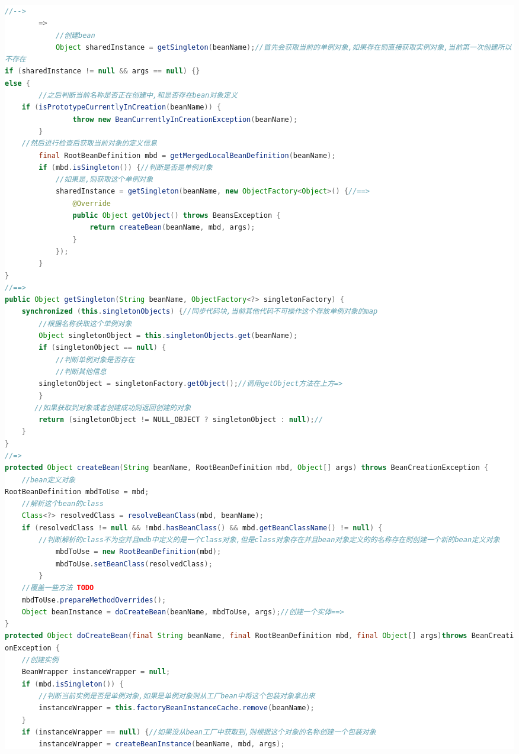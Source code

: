 ```java
//-->
		=>
            //创建bean
            Object sharedInstance = getSingleton(beanName);//首先会获取当前的单例对象,如果存在则直接获取实例对象,当前第一次创建所以不存在
if (sharedInstance != null && args == null) {}
else {
    	//之后判断当前名称是否正在创建中,和是否存在bean对象定义
    if (isPrototypeCurrentlyInCreation(beanName)) {
				throw new BeanCurrentlyInCreationException(beanName);
		}
	//然后进行检查后获取当前对象的定义信息
    	final RootBeanDefinition mbd = getMergedLocalBeanDefinition(beanName);
    	if (mbd.isSingleton()) {//判断是否是单例对象
            //如果是,则获取这个单例对象
            sharedInstance = getSingleton(beanName, new ObjectFactory<Object>() {//==>
                @Override
                public Object getObject() throws BeansException {
                    return createBean(beanName, mbd, args);
                }
            });
        }
}
//==>
public Object getSingleton(String beanName, ObjectFactory<?> singletonFactory) {
    synchronized (this.singletonObjects) {//同步代码块,当前其他代码不可操作这个存放单例对象的map
        //根据名称获取这个单例对象
        Object singletonObject = this.singletonObjects.get(beanName);
        if (singletonObject == null) {
            //判断单例对象是否存在
            //判断其他信息
        singletonObject = singletonFactory.getObject();//调用getObject方法在上方=>
        }
       //如果获取到对象或者创建成功则返回创建的对象
        return (singletonObject != NULL_OBJECT ? singletonObject : null);//
    }
}
//=>
protected Object createBean(String beanName, RootBeanDefinition mbd, Object[] args) throws BeanCreationException {
    //bean定义对象
RootBeanDefinition mbdToUse = mbd;
    //解析这个bean的class
    Class<?> resolvedClass = resolveBeanClass(mbd, beanName);
    if (resolvedClass != null && !mbd.hasBeanClass() && mbd.getBeanClassName() != null) {
        //判断解析的class不为空并且mdb中定义的是一个Class对象,但是class对象存在并且bean对象定义的的名称存在则创建一个新的bean定义对象
			mbdToUse = new RootBeanDefinition(mbd);
			mbdToUse.setBeanClass(resolvedClass);
		}
    //覆盖一些方法 TODO
    mbdToUse.prepareMethodOverrides();
    Object beanInstance = doCreateBean(beanName, mbdToUse, args);//创建一个实体==> 
}
protected Object doCreateBean(final String beanName, final RootBeanDefinition mbd, final Object[] args)throws BeanCreationException {
    //创建实例
    BeanWrapper instanceWrapper = null;
    if (mbd.isSingleton()) {
        //判断当前实例是否是单例对象,如果是单例对象则从工厂bean中将这个包装对象拿出来
        instanceWrapper = this.factoryBeanInstanceCache.remove(beanName);
    }
    if (instanceWrapper == null) {//如果没从bean工厂中获取到,则根据这个对象的名称创建一个包装对象
        instanceWrapper = createBeanInstance(beanName, mbd, args);
```